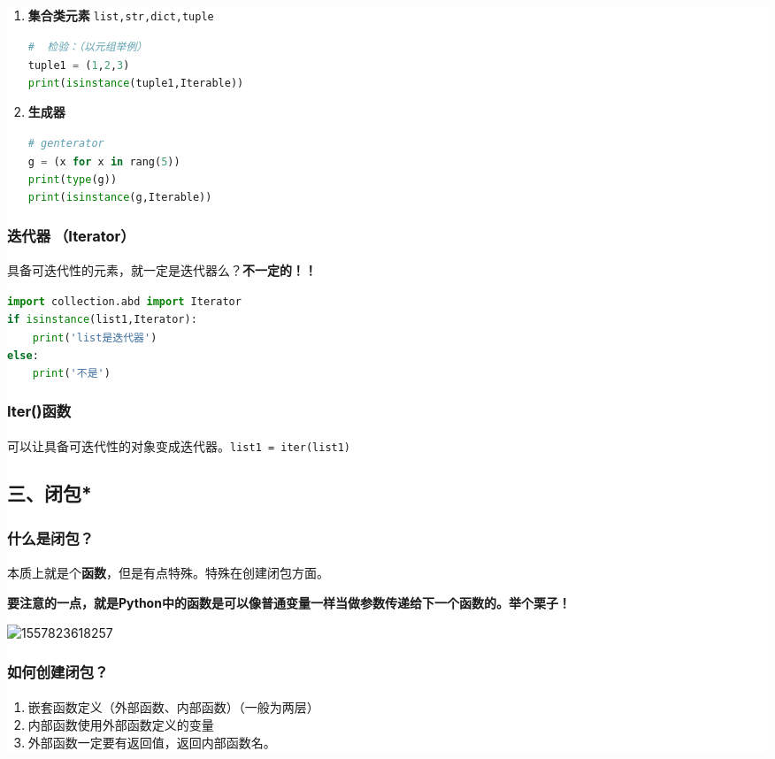1.  **集合类元素**
    `list,str,dict,tuple`

    ```python
    #  检验：（以元组举例）
    tuple1 = (1,2,3)
    print(isinstance(tuple1,Iterable))
    ```

2.  **生成器**

    ```python
    # genterator
    g = (x for x in rang(5))
    print(type(g))
    print(isinstance(g,Iterable))
    ```

### 	迭代器 （Iterator）

​	具备可迭代性的元素，就一定是迭代器么？**不一定的！！**

```python
import collection.abd import Iterator
if isinstance(list1,Iterator):
    print('list是迭代器')
else:
    print('不是')
```

### Iter()函数

​	可以让具备可迭代性的对象变成迭代器。`list1 = iter(list1)`



## 三、闭包*

### 	什么是闭包？

​		本质上就是个**函数**，但是有点特殊。特殊在创建闭包方面。

​		**要注意的一点，就是Python中的函数是可以像普通变量一样当做参数传递给下一个函数的。举个栗子！**

![1557823618257](E:\python_document\notes\assets\1557823618257.png)



### 	如何创建闭包？

1.  嵌套函数定义（外部函数、内部函数）（一般为两层）
2.  内部函数使用外部函数定义的变量
3.  外部函数一定要有返回值，返回内部函数名。
